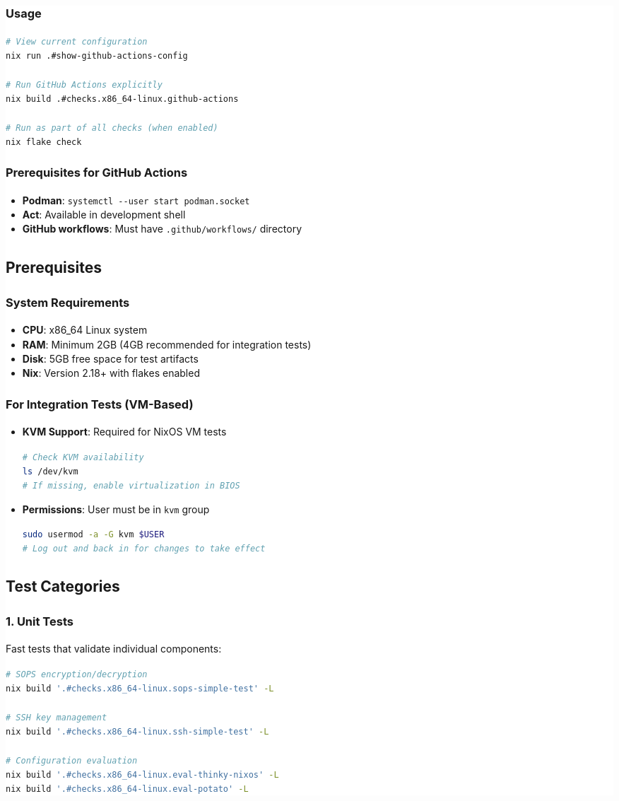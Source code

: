 ### Usage
```bash
# View current configuration
nix run .#show-github-actions-config

# Run GitHub Actions explicitly
nix build .#checks.x86_64-linux.github-actions

# Run as part of all checks (when enabled)
nix flake check
```

### Prerequisites for GitHub Actions
- **Podman**: `systemctl --user start podman.socket`
- **Act**: Available in development shell
- **GitHub workflows**: Must have `.github/workflows/` directory

## Prerequisites

### System Requirements
- **CPU**: x86_64 Linux system
- **RAM**: Minimum 2GB (4GB recommended for integration tests)
- **Disk**: 5GB free space for test artifacts
- **Nix**: Version 2.18+ with flakes enabled

### For Integration Tests (VM-Based)
- **KVM Support**: Required for NixOS VM tests
  ```bash
  # Check KVM availability
  ls /dev/kvm
  # If missing, enable virtualization in BIOS
  ```
- **Permissions**: User must be in `kvm` group
  ```bash
  sudo usermod -a -G kvm $USER
  # Log out and back in for changes to take effect
  ```

## Test Categories

### 1. Unit Tests
Fast tests that validate individual components:

```bash
# SOPS encryption/decryption
nix build '.#checks.x86_64-linux.sops-simple-test' -L

# SSH key management
nix build '.#checks.x86_64-linux.ssh-simple-test' -L

# Configuration evaluation
nix build '.#checks.x86_64-linux.eval-thinky-nixos' -L
nix build '.#checks.x86_64-linux.eval-potato' -L
```
